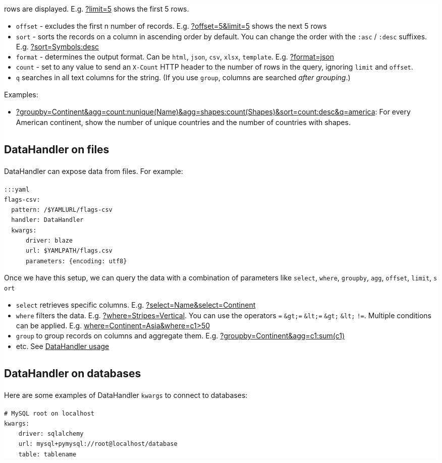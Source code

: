   rows are displayed. E.g. [?limit=5](flags?limit=5) shows the first 5 rows.
- `offset` - excludes the first n number of records. E.g.
  [?offset=5&limit=5](flags?offset=5&limit=5) shows the next 5 rows
- `sort` - sorts the records on a column in ascending order by default. You can
  change the order with the `:asc` / `:desc` suffixes. E.g.
  [?sort=Symbols:desc](flags?sort=Symbols:desc)
- `format` - determines the output format. Can be `html`, `json`, `csv`, `xlsx`,
  `template`. E.g. [?format=json](flags?format=json)
- `count` - set to any value to send an `X-Count` HTTP header to the number of
  rows in the query, ignoring `limit` and `offset`.
- `q` searches in all text columns for the string. (If you use `group`, columns
  are searched *after grouping*.)

Examples:

- [?groupby=Continent&agg=count:nunique(Name)&agg=shapes:count(Shapes)&sort=count:desc&q=america](flags?groupby=Continent&agg=count:nunique(Name)&agg=shapes:count(Shapes)&sort=count:desc&q=america):
  For every American continent, show the number of unique countries and the
  number of countries with shapes.

## DataHandler on files

DataHandler can expose data from files. For example:

    :::yaml
    flags-csv:
      pattern: /$YAMLURL/flags-csv
      handler: DataHandler
      kwargs:
          driver: blaze
          url: $YAMLPATH/flags.csv
          parameters: {encoding: utf8}

Once we have this setup, we can query the data with a combination of parameters
like `select`, `where`, `groupby`, `agg`, `offset`, `limit`, `sort`

- `select` retrieves specific columns. E.g.
  [?select=Name&select=Continent](flags-csv?select=Name&select=Continent)
- `where` filters the data. E.g.
  [?where=Stripes=Vertical](flags-csv?where=Stripes==Vertical). You can use the
  operators `=` `&gt;=` `&lt;=` `&gt;` `&lt;` `!=`. Multiple conditions can be
  applied. E.g.
  [where=Continent=Asia&where=c1>50](flags-csv?where=Continent=Asia&where=c1>50)
- `group` to group records on columns and aggregate them. E.g.
  [?groupby=Continent&agg=c1:sum(c1)](flags-csv?groupby=Continent&agg=c1:sum(c1))
- etc. See [DataHandler usage](#datahandler-usage)

## DataHandler on databases

Here are some examples of DataHandler ``kwargs`` to connect to databases:

    # MySQL root on localhost
    kwargs:
        driver: sqlalchemy
        url: mysql+pymysql://root@localhost/database
        table: tablename
